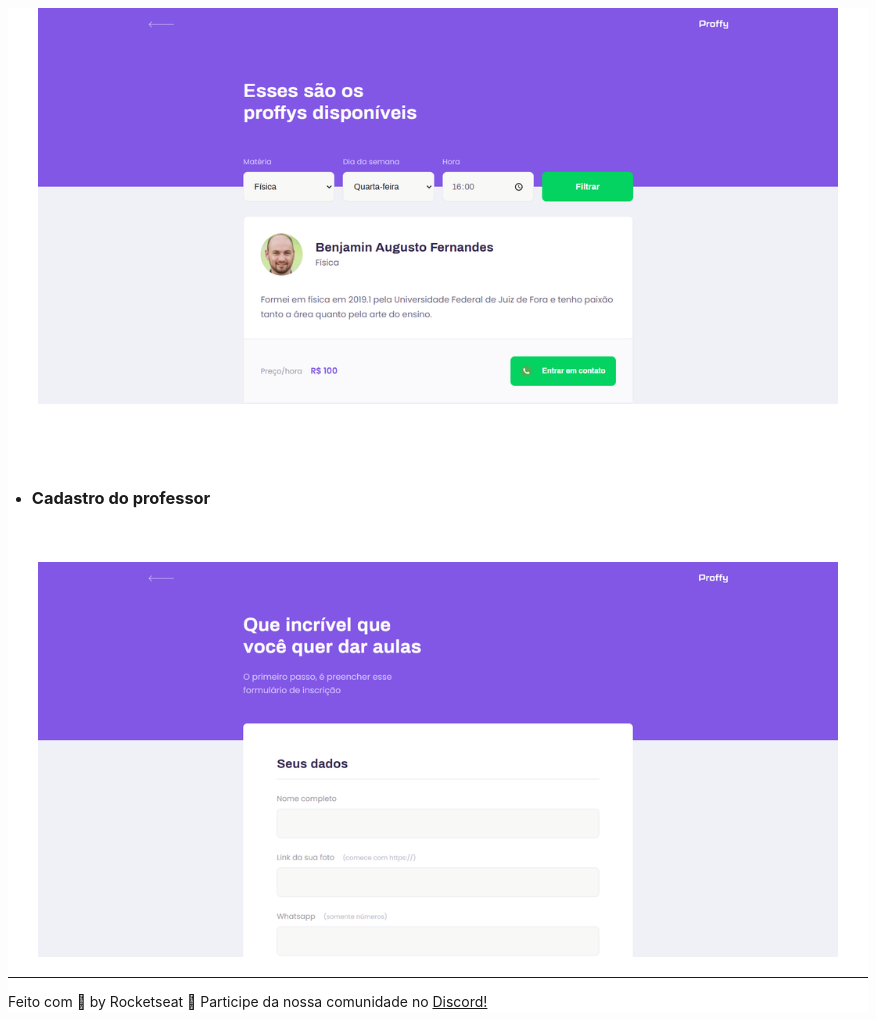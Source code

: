 <p align="center"> <img src="README-files/study.png" title="Busca por aula" width="800"> </p>

<br><br>

* ### Cadastro do professor

<br>

<p align="center"> <img src="README-files/give-classes.png" title="Cadastro do professor" width="800"> </p>

---

Feito com 💜 by Rocketseat :wave: Participe da nossa comunidade no [Discord!](https://discordapp.com/invite/gCRAFhc)
